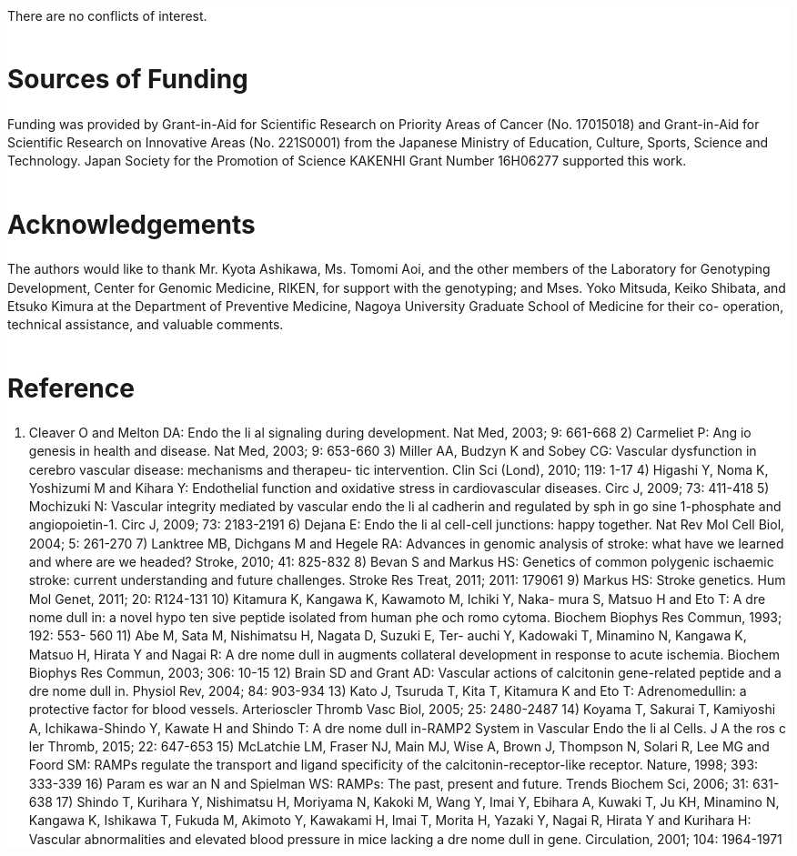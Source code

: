 There are no conflicts of interest.  

# Sources of Funding  

Funding was provided by Grant-in-Aid for Scientific Research on Priority Areas of Cancer (No.  17015018) and Grant-in-Aid for Scientific Research  on Innovative Areas (No. 221S0001) from the Japanese Ministry of Education, Culture, Sports, Science  and Technology. Japan Society for the Promotion of  Science KAKENHI Grant Number 16H06277 supported this work.  

# Acknowledgements  

The authors would like to thank Mr. Kyota Ashikawa, Ms. Tomomi Aoi, and the other members of the  Laboratory for Genotyping Development, Center for  Genomic Medicine, RIKEN, for support with the  genotyping; and Mses. Yoko Mitsuda, Keiko Shibata,  and Etsuko Kimura at the Department of Preventive  Medicine, Nagoya University Graduate School of Medicine for their co- operation, technical assistance, and  valuable comments.  

# Reference  

1) Cleaver O and Melton DA: Endo the li al signaling during  development. Nat Med, 2003; 9: 661-668 2) Carmeliet P: Ang io genesis in health and disease. Nat Med,  2003; 9: 653-660 3) Miller AA, Budzyn K and Sobey CG: Vascular dysfunction in cerebro vascular disease: mechanisms and therapeu- tic intervention. Clin Sci (Lond), 2010; 119: 1-17 4) Higashi Y, Noma K, Yoshizumi M and Kihara Y: Endothelial function and oxidative stress in cardiovascular diseases. Circ J, 2009; 73: 411-418 5) Mochizuki N: Vascular integrity mediated by vascular  endo the li al cadherin and regulated by sph in go sine 1-phosphate and angiopoietin-1. Circ J, 2009; 73: 2183-2191 6) Dejana E: Endo the li al cell-cell junctions: happy together.  Nat Rev Mol Cell Biol, 2004; 5: 261-270 7) Lanktree MB, Dichgans M and Hegele RA: Advances in  genomic analysis of stroke: what have we learned and  where are we headed? Stroke, 2010; 41: 825-832 8) Bevan S and Markus HS: Genetics of common polygenic  ischaemic stroke: current understanding and future challenges. Stroke Res Treat, 2011; 2011: 179061 9) Markus HS: Stroke genetics. Hum Mol Genet, 2011; 20:  R124-131 10) Kitamura K, Kangawa K, Kawamoto M, Ichiki Y, Naka- mura S, Matsuo H and Eto T: A dre nome dull in: a novel  hypo ten sive peptide isolated from human phe och romo cytoma. Biochem Biophys Res Commun, 1993; 192: 553- 560 11) Abe M, Sata M, Nishimatsu H, Nagata D, Suzuki E, Ter- auchi Y, Kadowaki T, Minamino N, Kangawa K, Matsuo  H, Hirata Y and Nagai R: A dre nome dull in augments collateral development in response to acute ischemia. Biochem Biophys Res Commun, 2003; 306: 10-15 12) Brain SD and Grant AD: Vascular actions of calcitonin  gene-related peptide and a dre nome dull in. Physiol Rev,  2004; 84: 903-934 13) Kato J, Tsuruda T, Kita T, Kitamura K and Eto T: Adrenomedullin: a protective factor for blood vessels. Arterioscler Thromb Vasc Biol, 2005; 25: 2480-2487 14) Koyama T, Sakurai T, Kamiyoshi A, Ichikawa-Shindo Y,  Kawate H and Shindo T: A dre nome dull in-RAMP2 System in Vascular Endo the li al Cells. J A the ros c ler Thromb,  2015; 22: 647-653 15) McLatchie LM, Fraser NJ, Main MJ, Wise A, Brown J,  Thompson N, Solari R, Lee MG and Foord SM: RAMPs  regulate the transport and ligand specificity of the calcitonin-receptor-like receptor. Nature, 1998; 393: 333-339 16) Param es war an N and Spielman WS: RAMPs: The past,  present and future. Trends Biochem Sci, 2006; 31: 631-638 17) Shindo T, Kurihara Y, Nishimatsu H, Moriyama N,  Kakoki M, Wang Y, Imai Y, Ebihara A, Kuwaki T, Ju KH,  Minamino N, Kangawa K, Ishikawa T, Fukuda M, Akimoto Y, Kawakami H, Imai T, Morita H, Yazaki Y, Nagai  R, Hirata Y and Kurihara H: Vascular abnormalities and  elevated blood pressure in mice lacking a dre nome dull in  gene. Circulation, 2001; 104: 1964-1971  
